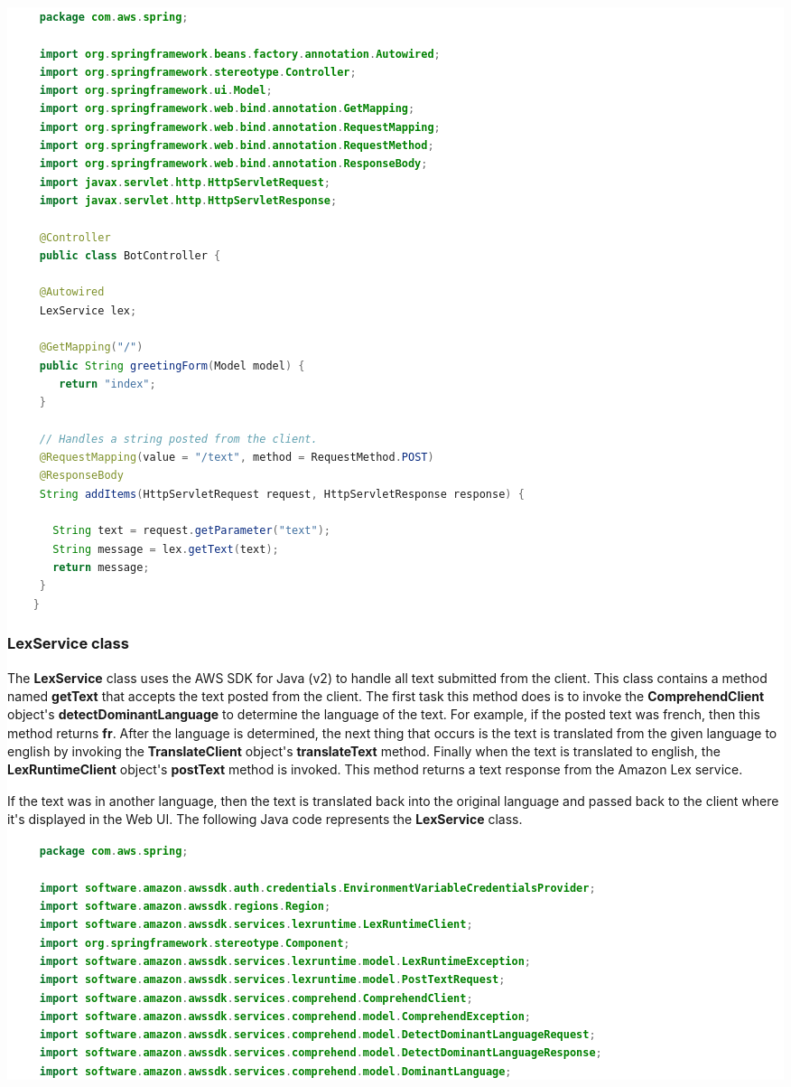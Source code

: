 ```java
     package com.aws.spring;

     import org.springframework.beans.factory.annotation.Autowired;
     import org.springframework.stereotype.Controller;
     import org.springframework.ui.Model;
     import org.springframework.web.bind.annotation.GetMapping;
     import org.springframework.web.bind.annotation.RequestMapping;
     import org.springframework.web.bind.annotation.RequestMethod;
     import org.springframework.web.bind.annotation.ResponseBody;
     import javax.servlet.http.HttpServletRequest;
     import javax.servlet.http.HttpServletResponse;

     @Controller
     public class BotController {

     @Autowired
     LexService lex;

     @GetMapping("/")
     public String greetingForm(Model model) {
        return "index";
     }

     // Handles a string posted from the client. 
     @RequestMapping(value = "/text", method = RequestMethod.POST)
     @ResponseBody
     String addItems(HttpServletRequest request, HttpServletResponse response) {

       String text = request.getParameter("text");
       String message = lex.getText(text);
       return message;
     }
    }
```

### LexService class

The **LexService** class uses the AWS SDK for Java (v2) to handle all text submitted from the client. This class contains a method named **getText** that accepts the text posted from the client. The first task this method does is to invoke the **ComprehendClient** object's **detectDominantLanguage** to determine the language of the text. For example, if the posted text was french, then this method returns **fr**. After the language is determined, the next thing that occurs is the text is translated from the given language to english by invoking the **TranslateClient** object's **translateText** method. Finally when the text is translated to english, the **LexRuntimeClient** object's **postText** method is invoked. This method returns a text response from the Amazon Lex service. 

If the text was in another language, then the text is translated back into the original language and passed back to the client where it's displayed in the Web UI. The following Java code represents the **LexService** class.

```java
     package com.aws.spring;

     import software.amazon.awssdk.auth.credentials.EnvironmentVariableCredentialsProvider;
     import software.amazon.awssdk.regions.Region;
     import software.amazon.awssdk.services.lexruntime.LexRuntimeClient;
     import org.springframework.stereotype.Component;
     import software.amazon.awssdk.services.lexruntime.model.LexRuntimeException;
     import software.amazon.awssdk.services.lexruntime.model.PostTextRequest;
     import software.amazon.awssdk.services.comprehend.ComprehendClient;
     import software.amazon.awssdk.services.comprehend.model.ComprehendException;
     import software.amazon.awssdk.services.comprehend.model.DetectDominantLanguageRequest;
     import software.amazon.awssdk.services.comprehend.model.DetectDominantLanguageResponse;
     import software.amazon.awssdk.services.comprehend.model.DominantLanguage;
```